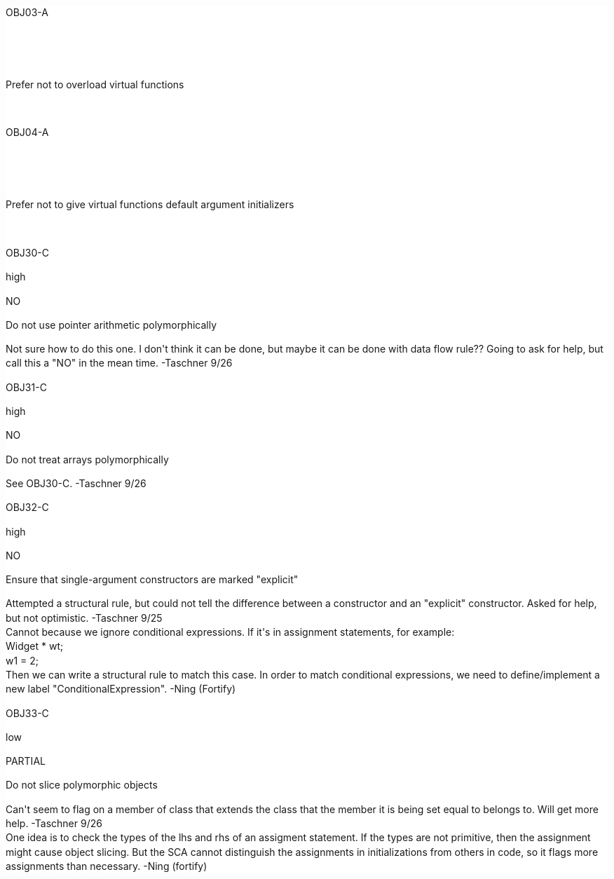 </tr>
<tr>
<td class="confluenceTd"><p>OBJ03-A</p></td>
<td class="confluenceTd"><p><br />
</p></td>
<td class="confluenceTd"><p><br />
</p></td>
<td class="confluenceTd"><p>Prefer not to overload virtual functions</p></td>
<td class="confluenceTd"><p><br />
</p></td>
</tr>
<tr>
<td class="confluenceTd"><p>OBJ04-A</p></td>
<td class="confluenceTd"><p><br />
</p></td>
<td class="confluenceTd"><p><br />
</p></td>
<td class="confluenceTd"><p>Prefer not to give virtual functions default argument initializers</p></td>
<td class="confluenceTd"><p><br />
</p></td>
</tr>
<tr>
<td class="confluenceTd"><p>OBJ30-C</p></td>
<td class="confluenceTd"><p>high</p></td>
<td class="confluenceTd"><p>NO</p></td>
<td class="confluenceTd"><p>Do not use pointer arithmetic polymorphically</p></td>
<td class="confluenceTd"><p>Not sure how to do this one. I don't think it can be done, but maybe it can be done with data flow rule?? Going to ask for help, but call this a "NO" in the mean time. -Taschner 9/26</p></td>
</tr>
<tr>
<td class="confluenceTd"><p>OBJ31-C</p></td>
<td class="confluenceTd"><p>high</p></td>
<td class="confluenceTd"><p>NO</p></td>
<td class="confluenceTd"><p>Do not treat arrays polymorphically</p></td>
<td class="confluenceTd"><p>See OBJ30-C. -Taschner 9/26</p></td>
</tr>
<tr>
<td class="confluenceTd"><p>OBJ32-C</p></td>
<td class="confluenceTd"><p>high</p></td>
<td class="confluenceTd"><p>NO</p></td>
<td class="confluenceTd"><p>Ensure that single-argument constructors are marked "explicit"</p></td>
<td class="confluenceTd"><p>Attempted a structural rule, but could not tell the difference between a constructor and an "explicit" constructor. Asked for help, but not optimistic. -Taschner 9/25<br />
Cannot because we ignore conditional expressions. If it's in assignment statements, for example:<br />
Widget * wt;<br />
w1 = 2;<br />
Then we can write a structural rule to match this case. In order to match conditional expressions, we need to define/implement a new label "ConditionalExpression". -Ning (Fortify)</p></td>
</tr>
<tr>
<td class="confluenceTd"><p>OBJ33-C</p></td>
<td class="confluenceTd"><p>low</p></td>
<td class="confluenceTd"><p>PARTIAL</p></td>
<td class="confluenceTd"><p>Do not slice polymorphic objects</p></td>
<td class="confluenceTd"><p>Can't seem to flag on a member of class that extends the class that the member it is being set equal to belongs to. Will get more help. -Taschner 9/26<br />
One idea is to check the types of the lhs and rhs of an assigment statement. If the types are not primitive, then the assignment might cause object slicing. But the SCA cannot distinguish the assignments in initializations from others in code, so it flags more assignments than necessary. -Ning (fortify)</p></td>